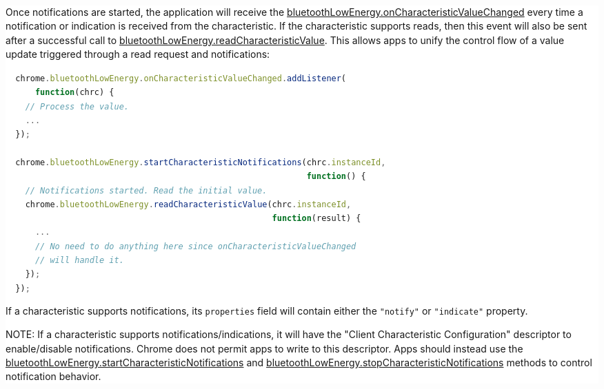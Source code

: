 Once notifications are started, the application will receive the
[bluetoothLowEnergy.onCharacteristicValueChanged][82] every time a notification or indication is
received from the characteristic. If the characteristic supports reads, then this event will also be
sent after a successful call to [bluetoothLowEnergy.readCharacteristicValue][83]. This allows apps
to unify the control flow of a value update triggered through a read request and notifications:

```js
  chrome.bluetoothLowEnergy.onCharacteristicValueChanged.addListener(
      function(chrc) {
    // Process the value.
    ...
  });

  chrome.bluetoothLowEnergy.startCharacteristicNotifications(chrc.instanceId,
                                                             function() {
    // Notifications started. Read the initial value.
    chrome.bluetoothLowEnergy.readCharacteristicValue(chrc.instanceId,
                                                      function(result) {
      ...
      // No need to do anything here since onCharacteristicValueChanged
      // will handle it.
    });
  });
```

If a characteristic supports notifications, its `properties` field will contain either the
`"notify"` or `"indicate"` property.

NOTE: If a characteristic supports notifications/indications, it will have the "Client
Characteristic Configuration" descriptor to enable/disable notifications. Chrome does not permit
apps to write to this descriptor. Apps should instead use the
[bluetoothLowEnergy.startCharacteristicNotifications][84] and
[bluetoothLowEnergy.stopCharacteristicNotifications][85] methods to control notification behavior.

[1]: https://blog.chromium.org/2020/08/changes-to-chrome-app-support-timeline.html
[2]: /apps/migration
[3]: /docs/extensions/reference/bluetooth
[4]: /docs/extensions/reference/bluetoothSocket
[5]: /docs/extensions/reference/bluetoothLowEnergy
[6]: http://www.bluetooth.org
[7]: https://developers.google.com/web/updates/2015/07/interact-with-ble-devices-on-the-web
[8]: /docs/apps/manifest/bluetooth/
[9]: /docs/extensions/reference/bluetooth/#method-getAdapterState
[10]: /docs/extensions/reference/bluetooth/#event-onAdapterStateChanged
[11]: /docs/extensions/reference/bluetooth/#method-getDevices
[12]: #discovery
[13]: /docs/extensions/reference/bluetooth/#method-getDevices
[14]: /docs/extensions/reference/bluetooth/#event-onDeviceAdded
[15]: /docs/extensions/reference/bluetooth/#event-onDeviceChanged
[16]: /docs/extensions/reference/bluetooth/#event-onDeviceRemoved
[17]: /docs/extensions/reference/bluetooth/#event-onDeviceAdded
[18]: #discovery
[19]: /docs/extensions/reference/bluetooth/#event-onDeviceChanged
[20]: /docs/extensions/reference/bluetooth/#event-onDeviceRemoved
[21]: /docs/extensions/reference/bluetooth/#method-startDiscovery
[22]: /docs/extensions/reference/bluetooth/#method-stopDiscovery
[23]: /docs/extensions/reference/bluetooth/#method-startDiscovery
[24]: /docs/extensions/reference/bluetooth/#type-AdapterState
[25]: /docs/extensions/reference/bluetooth/#event-onDeviceAdded
[26]: /docs/extensions/reference/bluetooth/#method-getDevices
[27]: /docs/extensions/reference/bluetooth/#event-onDeviceChanged
[28]: /docs/extensions/reference/bluetooth/#event-onAdapterStateChanged
[29]: /docs/extensions/reference/bluetooth/#method-startDiscovery
[30]: /docs/extensions/reference/bluetooth/#method-getDevices
[31]: https://developer.bluetooth.org/TechnologyOverview/Pages/DI.aspx
[32]: https://www.bluetooth.org/en-us/specification/assigned-numbers/baseband
[33]: /docs/extensions/reference/bluetoothSocket#method-create
[34]: /docs/extensions/reference/bluetooth/#method-getDevice
[35]: /docs/extensions/reference/bluetoothSocket#method-send
[36]: https://developer.mozilla.org/en-US/docs/JavaScript_typed_arrays
[37]: https://updates.html5rocks.com/2012/06/How-to-convert-ArrayBuffer-to-and-from-String
[38]: /docs/extensions/reference/bluetoothSocket#method-send
[39]: /docs/extensions/reference/bluetoothSocket#event-onReceive
[40]: /docs/extensions/reference/bluetoothSocket#method-setPaused
[41]: /docs/extensions/reference/bluetoothSocket#method-create
[42]: /docs/extensions/reference/bluetoothSocket#method-connect
[43]: /docs/extensions/reference/bluetoothSocket#event-onReceiveError
[44]: /docs/extensions/reference/bluetoothSocket#method-disconnect
[45]: /docs/extensions/reference/bluetoothSocket#type-ListenOptions
[46]: /docs/extensions/reference/bluetoothSocket#event-onAccept
[47]: /docs/extensions/reference/bluetoothSocket#event-onAccept
[48]: /docs/extensions/reference/bluetoothSocket#method-disconnect
[49]: /docs/extensions/reference/bluetoothLowEnergy
[50]: #discovery
[51]: /docs/extensions/reference/bluetooth/#type-Device
[52]: /docs/extensions/reference/bluetoothLowEnergy#method-connect
[53]: /docs/extensions/reference/bluetooth/#type-Device
[54]: /docs/extensions/reference/bluetoothLowEnergy#method-connect
[55]: /docs/extensions/reference/bluetoothLowEnergy#method-connect
[56]: /docs/extensions/reference/bluetoothLowEnergy#method-connect
[57]: /docs/extensions/reference/bluetoothLowEnergy#method-disconnect
[58]: /docs/extensions/reference/bluetooth/#event-onDeviceChanged
[59]: /docs/extensions/reference/bluetoothLowEnergy#type-Service
[60]: /docs/extensions/reference/bluetoothLowEnergy#type-Characteristic
[61]: /docs/extensions/reference/bluetoothLowEnergy#type-Descriptor
[62]: /docs/extensions/reference/bluetoothLowEnergy
[63]: /docs/extensions/reference/bluetoothLowEnergy#method-getServices
[64]: /docs/extensions/reference/bluetoothLowEnergy#method-getCharacteristics
[65]: /docs/extensions/reference/bluetoothLowEnergy#method-getDescriptors
[66]: /docs/extensions/reference/bluetoothLowEnergy#event-onServiceAdded
[67]: /docs/extensions/reference/bluetoothLowEnergy#event-onServiceRemoved
[68]: /docs/extensions/reference/bluetoothLowEnergy#event-onServiceAdded
[69]: /docs/extensions/reference/bluetoothLowEnergy#event-onServiceRemoved

[70]: /docs/extensions/reference/bluetoothLowEnergy#event-onServiceChanged
[71]: /docs/extensions/reference/bluetoothLowEnergy#event-onServiceAdded
[72]: /docs/extensions/reference/bluetoothLowEnergy#event-onServiceRemoved
[73]: /docs/extensions/reference/bluetoothLowEnergy#method-readCharacteristicValue
[74]: /docs/extensions/reference/bluetoothLowEnergy#method-writeCharacteristicValue
[75]: /docs/extensions/reference/bluetoothLowEnergy#method-readDescriptorValue
[76]: /docs/extensions/reference/bluetoothLowEnergy#method-writeDescriptorValue
[77]: /docs/extensions/reference/bluetoothLowEnergy#type-Characteristic
[78]: /docs/extensions/reference/bluetoothLowEnergy#event-onCharacteristicValueChanged
[79]: /docs/extensions/reference/bluetoothLowEnergy#method-startCharacteristicNotifications
[80]: /docs/extensions/reference/bluetoothLowEnergy#method-stopCharacteristicNotifications
[81]: /docs/extensions/reference/bluetoothLowEnergy#event-onCharacteristicValueChanged
[82]: /docs/extensions/reference/bluetoothLowEnergy#event-onCharacteristicValueChanged
[83]: /docs/extensions/reference/bluetoothLowEnergy#method-readCharacteristicValue
[84]: /docs/extensions/reference/bluetoothLowEnergy#method-startCharacteristicNotifications
[85]: /docs/extensions/reference/bluetoothLowEnergy#method-stopCharacteristicNotifications